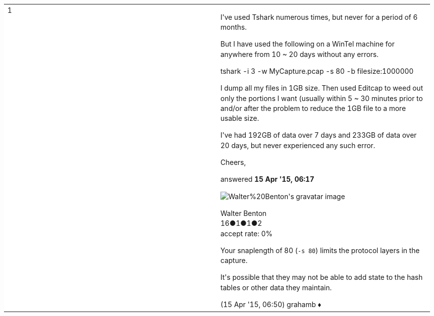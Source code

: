 <table style="width:100%;"><colgroup><col style="width: 50%" /><col style="width: 50%" /></colgroup><tbody><tr class="odd"><td style="width: 30px; vertical-align: top"><div class="vote-buttons"><span id="post-41454-upvote" class="ajax-command post-vote up" rel="nofollow" title="I like this post (click again to cancel)"> </span><div id="post-41454-score" class="post-score" title="current number of votes">1</div><span id="post-41454-downvote" class="ajax-command post-vote down" rel="nofollow" title="I dont like this post (click again to cancel)"> </span></div></td><td><div class="item-right"><div class="answer-body"><p>I've used Tshark numerous times, but never for a period of 6 months.</p><p>But I have used the following on a WinTel machine for anywhere from 10 ~ 20 days without any errors.</p><p>tshark -i 3 -w MyCapture.pcap -s 80 -b filesize:1000000</p><p>I dump all my files in 1GB size. Then used Editcap to weed out only the portions I want (usually within 5 ~ 30 minutes prior to and/or after the problem to reduce the 1GB file to a more usable size.</p><p>I've had 192GB of data over 7 days and 233GB of data over 20 days, but never experienced any such error.</p><p>Cheers,</p></div><div class="answer-controls post-controls"></div><div class="post-update-info-container"><div class="post-update-info post-update-info-user"><p>answered <strong>15 Apr '15, 06:17</strong></p><img src="https://secure.gravatar.com/avatar/08ceaa93ec93bcecf429815ccc39e803?s=32&amp;d=identicon&amp;r=g" class="gravatar" width="32" height="32" alt="Walter%20Benton&#39;s gravatar image" /><p><span>Walter Benton</span><br />
<span class="score" title="16 reputation points">16</span><span title="1 badges"><span class="badge1">●</span><span class="badgecount">1</span></span><span title="1 badges"><span class="silver">●</span><span class="badgecount">1</span></span><span title="2 badges"><span class="bronze">●</span><span class="badgecount">2</span></span><br />
<span class="accept_rate" title="Rate of the user&#39;s accepted answers">accept rate:</span> <span title="Walter Benton has no accepted answers">0%</span></p></img></div></div><div id="comments-container-41454" class="comments-container"><span id="41456"></span><div id="comment-41456" class="comment"><div id="post-41456-score" class="comment-score"></div><div class="comment-text"><p>Your snaplength of 80 (<code>-s 80</code>) limits the protocol layers in the capture.</p><p>It's possible that they may not be able to add state to the hash tables or other data they maintain.</p></div><div id="comment-41456-info" class="comment-info"><span class="comment-age">(15 Apr '15, 06:50)</span> <span class="comment-user userinfo">grahamb ♦</span></div></div></div><div id="comment-tools-41454" class="comment-tools"></div><div class="clear"></div><div id="comment-41454-form-container" class="comment-form-container"></div><div class="clear"></div></div></td></tr></tbody></table>

</div>

<div class="paginator-container-left">

</div>

</div>

</div>

